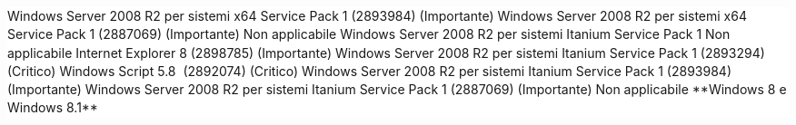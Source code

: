 </td>
<td style="border:1px solid black;">
Windows Server 2008 R2 per sistemi x64 Service Pack 1  
(2893984)  
(Importante)  
Windows Server 2008 R2 per sistemi x64 Service Pack 1  
(2887069)  
(Importante)

</td>
<td style="border:1px solid black;">
Non applicabile

</td>
</tr>
<tr>
<td style="border:1px solid black;">
Windows Server 2008 R2 per sistemi Itanium Service Pack 1

</td>
<td style="border:1px solid black;">
Non applicabile

</td>
<td style="border:1px solid black;">
Internet Explorer 8  
(2898785)  
(Importante)

</td>
<td style="border:1px solid black;">
Windows Server 2008 R2 per sistemi Itanium Service Pack 1  
(2893294)  
(Critico)

</td>
<td style="border:1px solid black;">
Windows Script 5.8   
(2892074)  
(Critico)

</td>
<td style="border:1px solid black;">
Windows Server 2008 R2 per sistemi Itanium Service Pack 1  
(2893984)  
(Importante)  
Windows Server 2008 R2 per sistemi Itanium Service Pack 1  
(2887069)  
(Importante)

</td>
<td style="border:1px solid black;">
Non applicabile

</td>
</tr>
<tr>
<td style="border:1px solid black;" colspan="7">
**Windows 8 e Windows 8.1**
